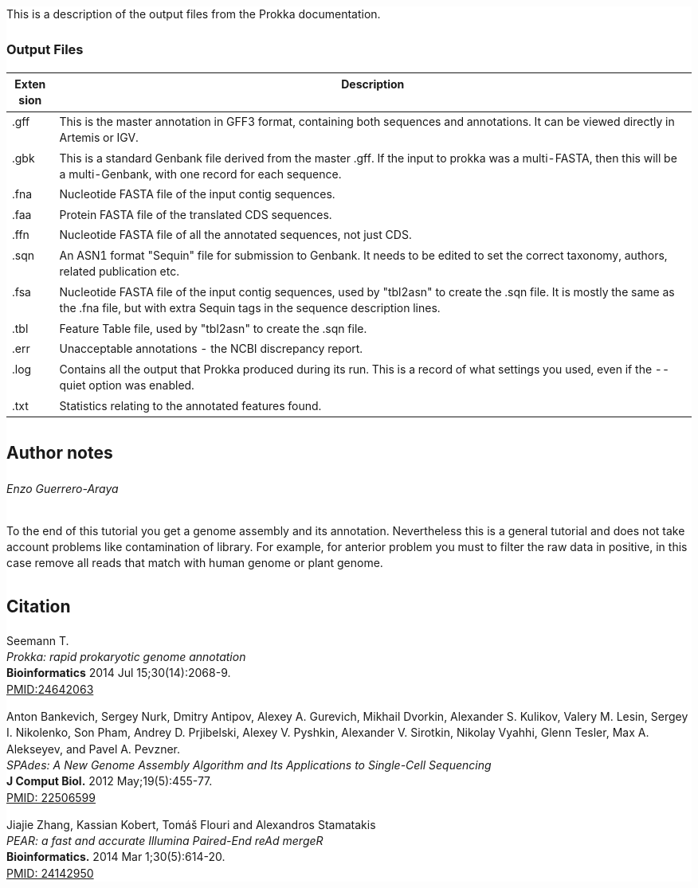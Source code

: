 This is a description of the output files from the Prokka documentation.

### Output Files

| Extension | Description |
| --------- | ----------- |
| .gff | This is the master annotation in GFF3 format, containing both sequences and annotations. It can be viewed directly in Artemis or IGV. |
| .gbk | This is a standard Genbank file derived from the master .gff. If the input to prokka was a multi-FASTA, then this will be a multi-Genbank, with one record for each sequence. |
| .fna | Nucleotide FASTA file of the input contig sequences. |
| .faa | Protein FASTA file of the translated CDS sequences. |
| .ffn | Nucleotide FASTA file of all the annotated sequences, not just CDS. |
| .sqn | An ASN1 format "Sequin" file for submission to Genbank. It needs to be edited to set the correct taxonomy, authors, related publication etc. |
| .fsa | Nucleotide FASTA file of the input contig sequences, used by "tbl2asn" to create the .sqn file. It is mostly the same as the .fna file, but with extra Sequin tags in the sequence description lines. |
| .tbl | Feature Table file, used by "tbl2asn" to create the .sqn file. |
| .err | Unacceptable annotations - the NCBI discrepancy report. |
| .log | Contains all the output that Prokka produced during its run. This is a record of what settings you used, even if the --quiet option was enabled. |
| .txt | Statistics relating to the annotated features found. |

## Author notes

###### Enzo Guerrero-Araya

To the end of this tutorial you get a genome assembly and its annotation. Nevertheless this is a general tutorial and does not take account problems like contamination of library. For example, for anterior problem you must to filter the raw data in positive, in this case remove all reads that match with human genome or plant genome.

## Citation

Seemann T.  
*Prokka: rapid prokaryotic genome annotation*  
**Bioinformatics** 2014 Jul 15;30(14):2068-9.  
[PMID:24642063](http://www.ncbi.nlm.nih.gov/pubmed/24642063)  

Anton Bankevich, Sergey Nurk, Dmitry Antipov, Alexey A. Gurevich, Mikhail Dvorkin, Alexander S. Kulikov, Valery M. Lesin, Sergey I. Nikolenko, Son Pham, Andrey D. Prjibelski, Alexey V. Pyshkin, Alexander V. Sirotkin, Nikolay Vyahhi, Glenn Tesler, Max A. Alekseyev, and Pavel A. Pevzner.   
*SPAdes: A New Genome Assembly Algorithm and Its Applications to Single-Cell Sequencing*  
**J Comput Biol.** 2012 May;19(5):455-77.  
[PMID: 22506599](https://www.ncbi.nlm.nih.gov/pubmed/22506599)

Jiajie Zhang, Kassian Kobert, Tomáš Flouri and Alexandros Stamatakis  
*PEAR: a fast and accurate Illumina Paired-End reAd mergeR*  
**Bioinformatics.** 2014 Mar 1;30(5):614-20.  
[PMID: 24142950](http://www.ncbi.nlm.nih.gov/pmc/articles/pmid/24142950)

